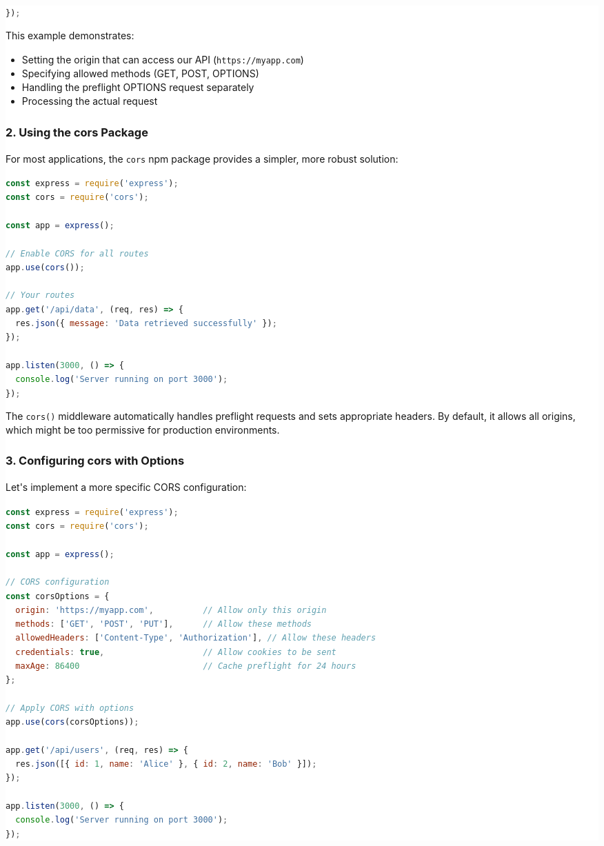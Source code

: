 ```javascript
});
```

This example demonstrates:

* Setting the origin that can access our API (`https://myapp.com`)
* Specifying allowed methods (GET, POST, OPTIONS)
* Handling the preflight OPTIONS request separately
* Processing the actual request

### 2. Using the cors Package

For most applications, the `cors` npm package provides a simpler, more robust solution:

```javascript
const express = require('express');
const cors = require('cors');

const app = express();

// Enable CORS for all routes
app.use(cors());

// Your routes
app.get('/api/data', (req, res) => {
  res.json({ message: 'Data retrieved successfully' });
});

app.listen(3000, () => {
  console.log('Server running on port 3000');
});
```

The `cors()` middleware automatically handles preflight requests and sets appropriate headers. By default, it allows all origins, which might be too permissive for production environments.

### 3. Configuring cors with Options

Let's implement a more specific CORS configuration:

```javascript
const express = require('express');
const cors = require('cors');

const app = express();

// CORS configuration
const corsOptions = {
  origin: 'https://myapp.com',          // Allow only this origin
  methods: ['GET', 'POST', 'PUT'],      // Allow these methods
  allowedHeaders: ['Content-Type', 'Authorization'], // Allow these headers
  credentials: true,                    // Allow cookies to be sent
  maxAge: 86400                         // Cache preflight for 24 hours
};

// Apply CORS with options
app.use(cors(corsOptions));

app.get('/api/users', (req, res) => {
  res.json([{ id: 1, name: 'Alice' }, { id: 2, name: 'Bob' }]);
});

app.listen(3000, () => {
  console.log('Server running on port 3000');
});
```
